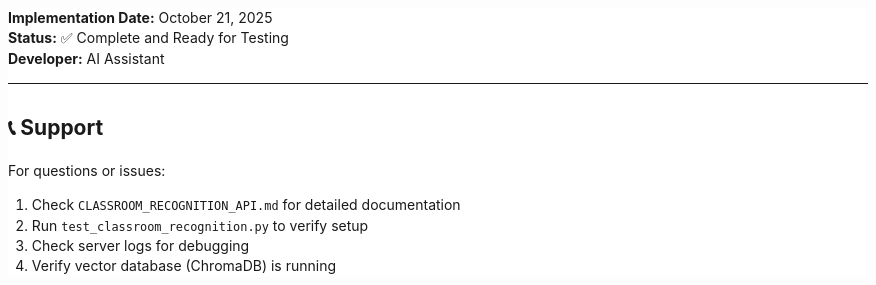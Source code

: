 
**Implementation Date:** October 21, 2025  
**Status:** ✅ Complete and Ready for Testing  
**Developer:** AI Assistant

---

## 📞 Support

For questions or issues:
1. Check `CLASSROOM_RECOGNITION_API.md` for detailed documentation
2. Run `test_classroom_recognition.py` to verify setup
3. Check server logs for debugging
4. Verify vector database (ChromaDB) is running
